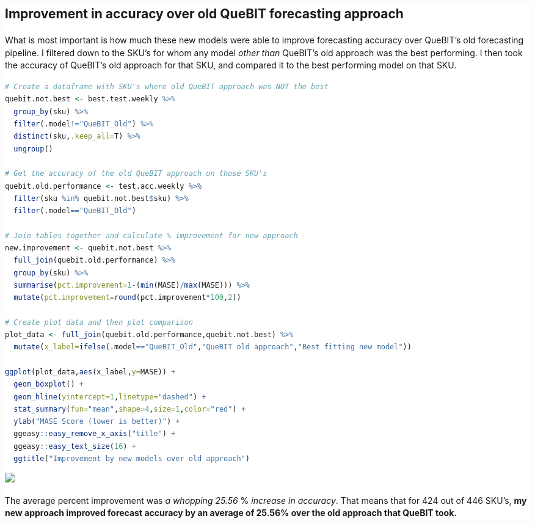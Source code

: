 ## Improvement in accuracy over old QueBIT forecasting approach

What is most important is how much these new models were able to improve
forecasting accuracy over QueBIT’s old forecasting pipeline. I filtered
down to the SKU’s for whom any model *other than* QueBIT’s old approach
was the best performing. I then took the accuracy of QueBIT’s old
approach for that SKU, and compared it to the best performing model on
that SKU.

``` r
# Create a dataframe with SKU's where old QueBIT approach was NOT the best
quebit.not.best <- best.test.weekly %>% 
  group_by(sku) %>% 
  filter(.model!="QueBIT_Old") %>%
  distinct(sku,.keep_all=T) %>%
  ungroup()

# Get the accuracy of the old QueBIT approach on those SKU's
quebit.old.performance <- test.acc.weekly %>%
  filter(sku %in% quebit.not.best$sku) %>% 
  filter(.model=="QueBIT_Old")

# Join tables together and calculate % improvement for new approach
new.improvement <- quebit.not.best %>% 
  full_join(quebit.old.performance) %>%
  group_by(sku) %>% 
  summarise(pct.improvement=1-(min(MASE)/max(MASE))) %>%
  mutate(pct.improvement=round(pct.improvement*100,2))

# Create plot data and then plot comparison
plot_data <- full_join(quebit.old.performance,quebit.not.best) %>% 
  mutate(x_label=ifelse(.model=="QueBIT_Old","QueBIT old approach","Best fitting new model"))

ggplot(plot_data,aes(x_label,y=MASE)) + 
  geom_boxplot() +
  geom_hline(yintercept=1,linetype="dashed") + 
  stat_summary(fun="mean",shape=4,size=1,color="red") +
  ylab("MASE Score (lower is better)") +
  ggeasy::easy_remove_x_axis("title") + 
  ggeasy::easy_text_size(16) +
  ggtitle("Improvement by new models over old approach")
```

![](WeeklyHighDemandData_files/figure-gfm/Calculate%20Improvement-1.png)

The average percent improvement was *a whopping 25.56* % *increase in
accuracy*. That means that for 424 out of 446 SKU’s, **my new approach
improved forecast accuracy by an average of 25.56% over the old approach
that QueBIT took.**
